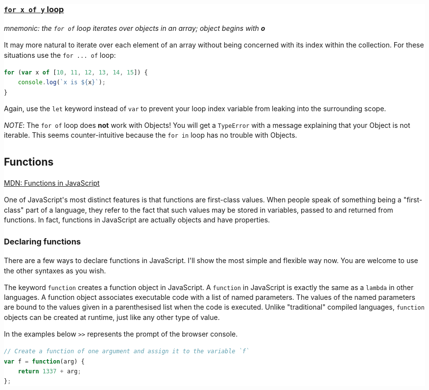 

### [`for x of y` loop](https://developer.mozilla.org/en-US/docs/Web/JavaScript/Guide/Loops_and_iteration#for...of_statement)

_mnemonic: the `for of` loop iterates over objects in an array; object begins with **o**_

It may more natural to iterate over each element of an array without being
concerned with its index within the collection.  For these situations use the
`for ... of` loop:

```javascript
for (var x of [10, 11, 12, 13, 14, 15]) {
    console.log(`x is ${x}`);
}
```

Again, use the `let` keyword instead of `var` to prevent your loop index
variable from leaking into the surrounding scope.


*NOTE*: The `for of` loop does **not** work with Objects!  You will get a `TypeError` with a message explaining that your Object is not iterable.  This seems counter-intuitive because the `for in` loop has no trouble with Objects.


## Functions

[MDN: Functions in JavaScript](https://developer.mozilla.org/en-US/docs/Web/JavaScript/Guide/Functions)

One of JavaScript's most distinct features is that functions are first-class
values. When people speak of something being a "first-class" part of a
language, they refer to the fact that such values may be stored in variables,
passed to and returned from functions. In fact, functions in JavaScript are
actually objects and have properties.


### Declaring functions

There are a few ways to declare functions in JavaScript.  I'll show the most
simple and flexible way now.  You are welcome to use the other syntaxes as you
wish.

The keyword `function` creates a function object in JavaScript.  A `function`
in JavaScript is exactly the same as a `lambda` in other languages.  A
function object associates executable code with a list of named parameters.
The values of the named parameters are bound to the values given in a
parenthesised list when the code is executed.  Unlike "traditional" compiled
languages, `function` objects can be created at runtime, just like any other
type of value.

In the examples below `>>` represents the prompt of the browser console.

```javascript
// Create a function of one argument and assign it to the variable `f`
var f = function(arg) {
    return 1337 + arg;
};
```
